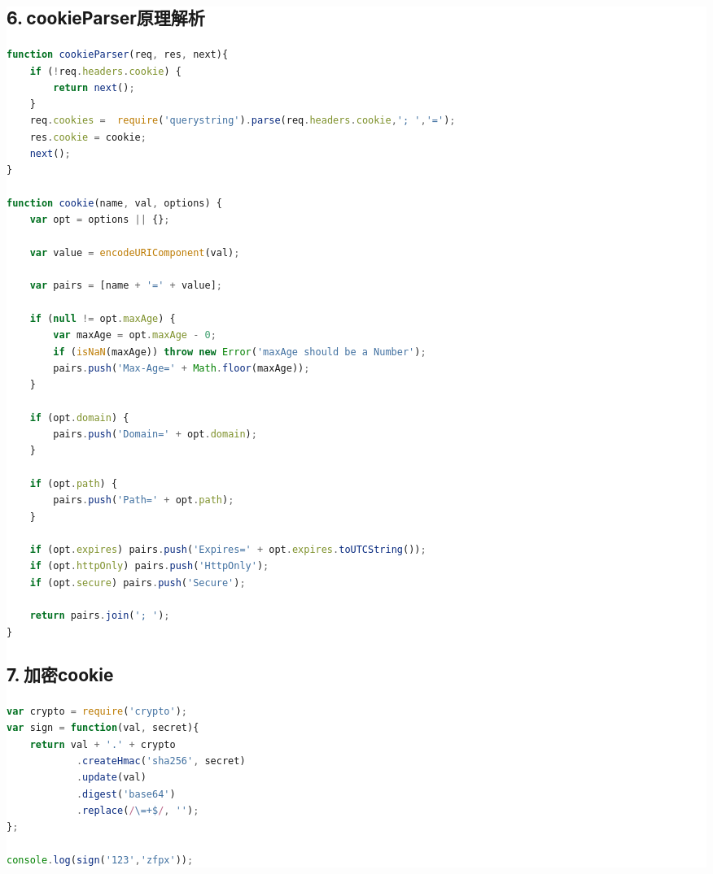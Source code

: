 ## 6. cookieParser原理解析
```javascript
function cookieParser(req, res, next){
    if (!req.headers.cookie) {
        return next();
    }
    req.cookies =  require('querystring').parse(req.headers.cookie,'; ','=');
    res.cookie = cookie;
    next();
}

function cookie(name, val, options) {
    var opt = options || {};

    var value = encodeURIComponent(val);

    var pairs = [name + '=' + value];

    if (null != opt.maxAge) {
        var maxAge = opt.maxAge - 0;
        if (isNaN(maxAge)) throw new Error('maxAge should be a Number');
        pairs.push('Max-Age=' + Math.floor(maxAge));
    }

    if (opt.domain) {
        pairs.push('Domain=' + opt.domain);
    }

    if (opt.path) {
        pairs.push('Path=' + opt.path);
    }

    if (opt.expires) pairs.push('Expires=' + opt.expires.toUTCString());
    if (opt.httpOnly) pairs.push('HttpOnly');
    if (opt.secure) pairs.push('Secure');

    return pairs.join('; ');
}
```

## 7. 加密cookie
```javascript
var crypto = require('crypto');
var sign = function(val, secret){
    return val + '.' + crypto
            .createHmac('sha256', secret)
            .update(val)
            .digest('base64')
            .replace(/\=+$/, '');
};

console.log(sign('123','zfpx'));
```
